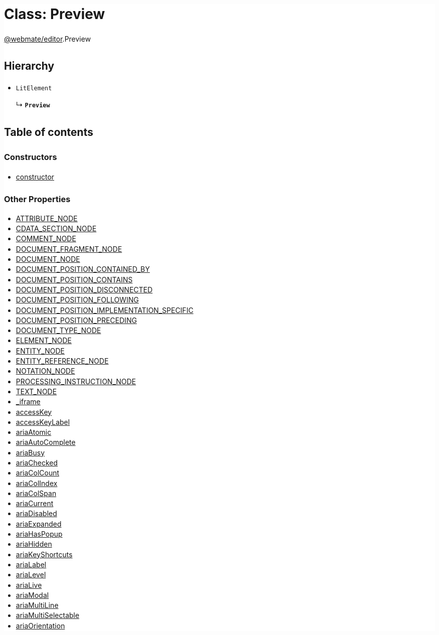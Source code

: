 # Class: Preview

[@webmate/editor](../wiki/@webmate.editor).Preview

## Hierarchy

- `LitElement`

  ↳ **`Preview`**

## Table of contents

### Constructors

- [constructor](../wiki/@webmate.editor.Preview#constructor)

### Other Properties

- [ATTRIBUTE\_NODE](../wiki/@webmate.editor.Preview#attribute_node)
- [CDATA\_SECTION\_NODE](../wiki/@webmate.editor.Preview#cdata_section_node)
- [COMMENT\_NODE](../wiki/@webmate.editor.Preview#comment_node)
- [DOCUMENT\_FRAGMENT\_NODE](../wiki/@webmate.editor.Preview#document_fragment_node)
- [DOCUMENT\_NODE](../wiki/@webmate.editor.Preview#document_node)
- [DOCUMENT\_POSITION\_CONTAINED\_BY](../wiki/@webmate.editor.Preview#document_position_contained_by)
- [DOCUMENT\_POSITION\_CONTAINS](../wiki/@webmate.editor.Preview#document_position_contains)
- [DOCUMENT\_POSITION\_DISCONNECTED](../wiki/@webmate.editor.Preview#document_position_disconnected)
- [DOCUMENT\_POSITION\_FOLLOWING](../wiki/@webmate.editor.Preview#document_position_following)
- [DOCUMENT\_POSITION\_IMPLEMENTATION\_SPECIFIC](../wiki/@webmate.editor.Preview#document_position_implementation_specific)
- [DOCUMENT\_POSITION\_PRECEDING](../wiki/@webmate.editor.Preview#document_position_preceding)
- [DOCUMENT\_TYPE\_NODE](../wiki/@webmate.editor.Preview#document_type_node)
- [ELEMENT\_NODE](../wiki/@webmate.editor.Preview#element_node)
- [ENTITY\_NODE](../wiki/@webmate.editor.Preview#entity_node)
- [ENTITY\_REFERENCE\_NODE](../wiki/@webmate.editor.Preview#entity_reference_node)
- [NOTATION\_NODE](../wiki/@webmate.editor.Preview#notation_node)
- [PROCESSING\_INSTRUCTION\_NODE](../wiki/@webmate.editor.Preview#processing_instruction_node)
- [TEXT\_NODE](../wiki/@webmate.editor.Preview#text_node)
- [\_iframe](../wiki/@webmate.editor.Preview#_iframe)
- [accessKey](../wiki/@webmate.editor.Preview#accesskey)
- [accessKeyLabel](../wiki/@webmate.editor.Preview#accesskeylabel)
- [ariaAtomic](../wiki/@webmate.editor.Preview#ariaatomic)
- [ariaAutoComplete](../wiki/@webmate.editor.Preview#ariaautocomplete)
- [ariaBusy](../wiki/@webmate.editor.Preview#ariabusy)
- [ariaChecked](../wiki/@webmate.editor.Preview#ariachecked)
- [ariaColCount](../wiki/@webmate.editor.Preview#ariacolcount)
- [ariaColIndex](../wiki/@webmate.editor.Preview#ariacolindex)
- [ariaColSpan](../wiki/@webmate.editor.Preview#ariacolspan)
- [ariaCurrent](../wiki/@webmate.editor.Preview#ariacurrent)
- [ariaDisabled](../wiki/@webmate.editor.Preview#ariadisabled)
- [ariaExpanded](../wiki/@webmate.editor.Preview#ariaexpanded)
- [ariaHasPopup](../wiki/@webmate.editor.Preview#ariahaspopup)
- [ariaHidden](../wiki/@webmate.editor.Preview#ariahidden)
- [ariaKeyShortcuts](../wiki/@webmate.editor.Preview#ariakeyshortcuts)
- [ariaLabel](../wiki/@webmate.editor.Preview#arialabel)
- [ariaLevel](../wiki/@webmate.editor.Preview#arialevel)
- [ariaLive](../wiki/@webmate.editor.Preview#arialive)
- [ariaModal](../wiki/@webmate.editor.Preview#ariamodal)
- [ariaMultiLine](../wiki/@webmate.editor.Preview#ariamultiline)
- [ariaMultiSelectable](../wiki/@webmate.editor.Preview#ariamultiselectable)
- [ariaOrientation](../wiki/@webmate.editor.Preview#ariaorientation)